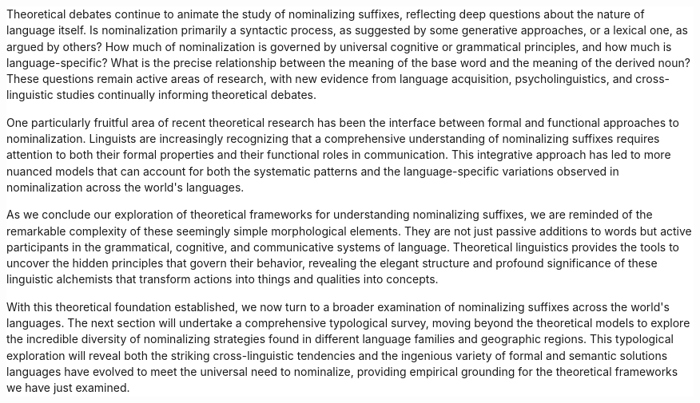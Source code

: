 Theoretical debates continue to animate the study of nominalizing suffixes, reflecting deep questions about the nature of language itself. Is nominalization primarily a syntactic process, as suggested by some generative approaches, or a lexical one, as argued by others? How much of nominalization is governed by universal cognitive or grammatical principles, and how much is language-specific? What is the precise relationship between the meaning of the base word and the meaning of the derived noun? These questions remain active areas of research, with new evidence from language acquisition, psycholinguistics, and cross-linguistic studies continually informing theoretical debates.

One particularly fruitful area of recent theoretical research has been the interface between formal and functional approaches to nominalization. Linguists are increasingly recognizing that a comprehensive understanding of nominalizing suffixes requires attention to both their formal properties and their functional roles in communication. This integrative approach has led to more nuanced models that can account for both the systematic patterns and the language-specific variations observed in nominalization across the world's languages.

As we conclude our exploration of theoretical frameworks for understanding nominalizing suffixes, we are reminded of the remarkable complexity of these seemingly simple morphological elements. They are not just passive additions to words but active participants in the grammatical, cognitive, and communicative systems of language. Theoretical linguistics provides the tools to uncover the hidden principles that govern their behavior, revealing the elegant structure and profound significance of these linguistic alchemists that transform actions into things and qualities into concepts.

With this theoretical foundation established, we now turn to a broader examination of nominalizing suffixes across the world's languages. The next section will undertake a comprehensive typological survey, moving beyond the theoretical models to explore the incredible diversity of nominalizing strategies found in different language families and geographic regions. This typological exploration will reveal both the striking cross-linguistic tendencies and the ingenious variety of formal and semantic solutions languages have evolved to meet the universal need to nominalize, providing empirical grounding for the theoretical frameworks we have just examined.
